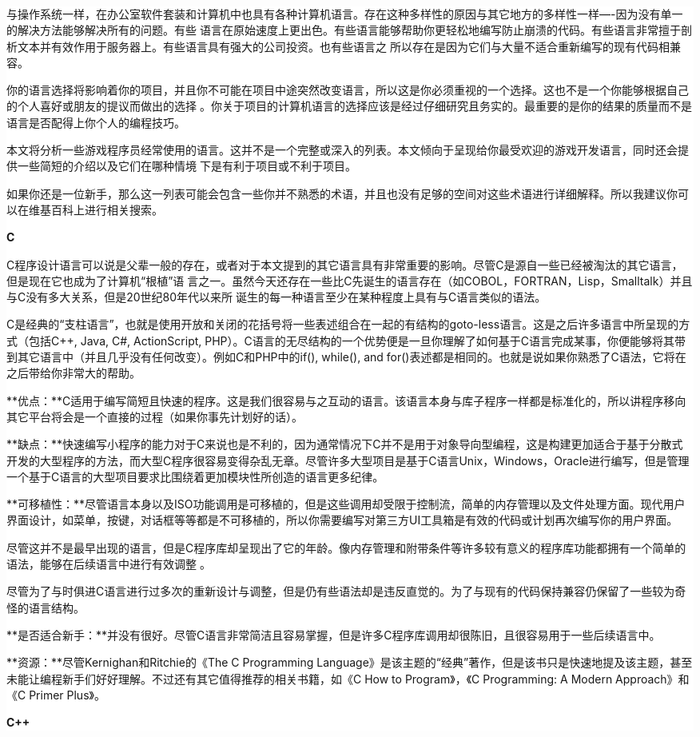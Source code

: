 与操作系统一样，在办公室软件套装和计算机中也具有各种计算机语言。存在这种多样性的原因与其它地方的多样性一样—-因为没有单一的解决方法能够解决所有的问题。有些
语言在原始速度上更出色。有些语言能够帮助你更轻松地编写防止崩溃的代码。有些语言非常擅于剖析文本并有效作用于服务器上。有些语言具有强大的公司投资。也有些语言之
所以存在是因为它们与大量不适合重新编写的现有代码相兼容。

  

你的语言选择将影响着你的项目，并且你不可能在项目中途突然改变语言，所以这是你必须重视的一个选择。这也不是一个你能够根据自己的个人喜好或朋友的提议而做出的选择
。你关于项目的计算机语言的选择应该是经过仔细研究且务实的。最重要的是你的结果的质量而不是语言是否配得上你个人的编程技巧。

  

本文将分析一些游戏程序员经常使用的语言。这并不是一个完整或深入的列表。本文倾向于呈现给你最受欢迎的游戏开发语言，同时还会提供一些简短的介绍以及它们在哪种情境
下是有利于项目或不利于项目。

如果你还是一位新手，那么这一列表可能会包含一些你并不熟悉的术语，并且也没有足够的空间对这些术语进行详细解释。所以我建议你可以在维基百科上进行相关搜索。

  

**C**

  

C程序设计语言可以说是父辈一般的存在，或者对于本文提到的其它语言具有非常重要的影响。尽管C是源自一些已经被淘汰的其它语言，但是现在它也成为了计算机“根植”语
言之一。虽然今天还存在一些比C先诞生的语言存在（如COBOL，FORTRAN，Lisp，Smalltalk）并且与C没有多大关系，但是20世纪80年代以来所
诞生的每一种语言至少在某种程度上具有与C语言类似的语法。

  

C是经典的“支柱语言”，也就是使用开放和关闭的花括号将一些表述组合在一起的有结构的goto-less语言。这是之后许多语言中所呈现的方式（包括C++,
Java, C#, ActionScript,
PHP）。C语言的无尽结构的一个优势便是一旦你理解了如何基于C语言完成某事，你便能够将其带到其它语言中（并且几乎没有任何改变）。例如C和PHP中的if(),
while(), and for()表述都是相同的。也就是说如果你熟悉了C语法，它将在之后带给你非常大的帮助。

  

**优点：**C适用于编写简短且快速的程序。这是我们很容易与之互动的语言。该语言本身与库子程序一样都是标准化的，所以讲程序移向其它平台将会是一个直接的过程（如果你事先计划好的话）。

  

**缺点：**快速编写小程序的能力对于C来说也是不利的，因为通常情况下C并不是用于对象导向型编程，这是构建更加适合于基于分散式开发的大型程序的方法，而大型C程序很容易变得杂乱无章。尽管许多大型项目是基于C语言Unix，Windows，Oracle进行编写，但是管理一个基于C语言的大型项目要求比围绕着更加模块性所创造的语言更多纪律。

  

**可移植性：**尽管语言本身以及ISO功能调用是可移植的，但是这些调用却受限于控制流，简单的内存管理以及文件处理方面。现代用户界面设计，如菜单，按键，对话框等等都是不可移植的，所以你需要编写对第三方UI工具箱是有效的代码或计划再次编写你的用户界面。

  

尽管这并不是最早出现的语言，但是C程序库却呈现出了它的年龄。像内存管理和附带条件等许多较有意义的程序库功能都拥有一个简单的语法，能够在后续语言中进行有效调整
。

  

尽管为了与时俱进C语言进行过多次的重新设计与调整，但是仍有些语法却是违反直觉的。为了与现有的代码保持兼容仍保留了一些较为奇怪的语言结构。

  

**是否适合新手：**并没有很好。尽管C语言非常简洁且容易掌握，但是许多C程序库调用却很陈旧，且很容易用于一些后续语言中。

  

**资源：**尽管Kernighan和Ritchie的《The C Programming Language》是该主题的“经典”著作，但是该书只是快速地提及该主题，甚至未能让编程新手们好好理解。不过还有其它值得推荐的相关书籍，如《C How to Program》，《C Programming: A Modern Approach》和《C Primer Plus》。

  

**C++**

  